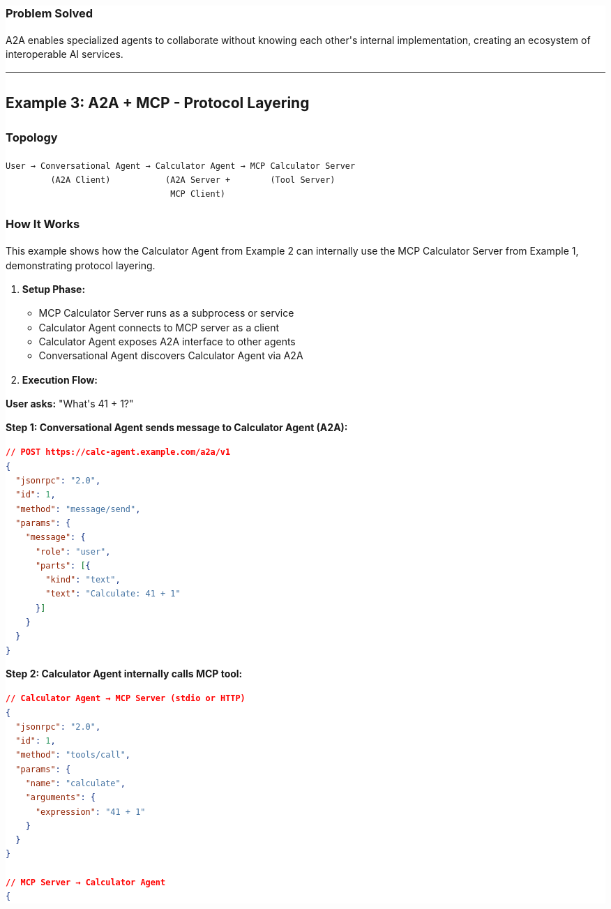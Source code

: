 ### Problem Solved
A2A enables specialized agents to collaborate without knowing each other's internal implementation, creating an ecosystem of interoperable AI services.

---

## Example 3: A2A + MCP - Protocol Layering

### Topology
```
User → Conversational Agent → Calculator Agent → MCP Calculator Server
         (A2A Client)           (A2A Server +        (Tool Server)
                                 MCP Client)
```

### How It Works

This example shows how the Calculator Agent from Example 2 can internally use the MCP Calculator Server from Example 1, demonstrating protocol layering.

1. **Setup Phase:**
   - MCP Calculator Server runs as a subprocess or service
   - Calculator Agent connects to MCP server as a client
   - Calculator Agent exposes A2A interface to other agents
   - Conversational Agent discovers Calculator Agent via A2A

2. **Execution Flow:**

**User asks:** "What's 41 + 1?"

**Step 1: Conversational Agent sends message to Calculator Agent (A2A):**
```json
// POST https://calc-agent.example.com/a2a/v1
{
  "jsonrpc": "2.0",
  "id": 1,
  "method": "message/send",
  "params": {
    "message": {
      "role": "user",
      "parts": [{
        "kind": "text",
        "text": "Calculate: 41 + 1"
      }]
    }
  }
}
```

**Step 2: Calculator Agent internally calls MCP tool:**
```json
// Calculator Agent → MCP Server (stdio or HTTP)
{
  "jsonrpc": "2.0",
  "id": 1,
  "method": "tools/call",
  "params": {
    "name": "calculate",
    "arguments": {
      "expression": "41 + 1"
    }
  }
}

// MCP Server → Calculator Agent
{
```